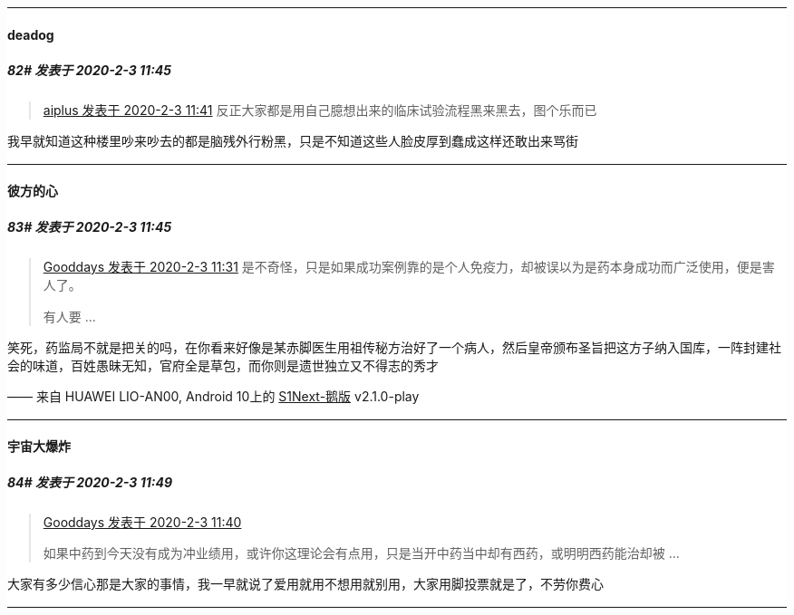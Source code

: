 



*****

####  deadog  
##### 82#       发表于 2020-2-3 11:45



<blockquote><a href="httphttps://bbs.saraba1st.com/2b/forum.php?mod=redirect&amp;goto=findpost&amp;pid=46313260&amp;ptid=1911976" target="_blank">aiplus 发表于 2020-2-3 11:41</a>
反正大家都是用自己臆想出来的临床试验流程黑来黑去，图个乐而已</blockquote>
我早就知道这种楼里吵来吵去的都是脑残外行粉黑，只是不知道这些人脸皮厚到蠢成这样还敢出来骂街







*****

####  彼方的心  
##### 83#       发表于 2020-2-3 11:45



<blockquote><a href="httphttps://bbs.saraba1st.com/2b/forum.php?mod=redirect&amp;goto=findpost&amp;pid=46313165&amp;ptid=1911976" target="_blank">Gooddays 发表于 2020-2-3 11:31</a>
是不奇怪，只是如果成功案例靠的是个人免疫力，却被误以为是药本身成功而广泛使用，便是害人了。

有人要 ...</blockquote>
笑死，药监局不就是把关的吗，在你看来好像是某赤脚医生用祖传秘方治好了一个病人，然后皇帝颁布圣旨把这方子纳入国库，一阵封建社会的味道，百姓愚昧无知，官府全是草包，而你则是遗世独立又不得志的秀才

—— 来自 HUAWEI LIO-AN00, Android 10上的 [S1Next-鹅版](https://github.com/ykrank/S1-Next/releases) v2.1.0-play







*****

####  宇宙大爆炸  
##### 84#       发表于 2020-2-3 11:49



<blockquote><a href="httphttps://bbs.saraba1st.com/2b/forum.php?mod=redirect&amp;goto=findpost&amp;pid=46313249&amp;ptid=1911976" target="_blank">Gooddays 发表于 2020-2-3 11:40</a>

如果中药到今天没有成为冲业绩用，或许你这理论会有点用，只是当开中药当中却有西药，或明明西药能治却被 ...</blockquote>
大家有多少信心那是大家的事情，我一早就说了爱用就用不想用就别用，大家用脚投票就是了，不劳你费心








*****
